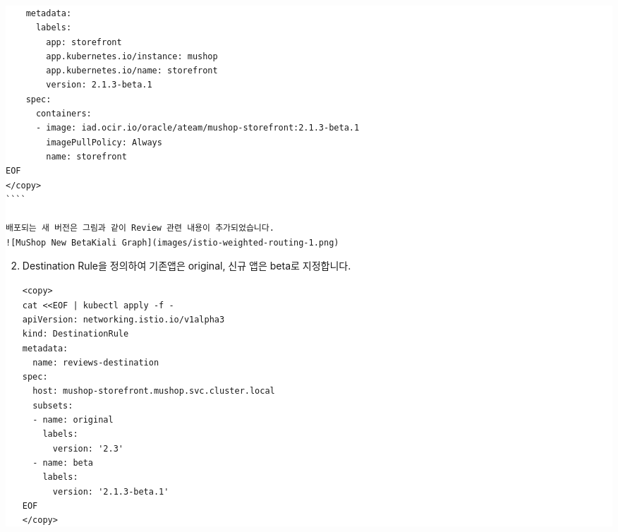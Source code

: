         metadata:
          labels:
            app: storefront
            app.kubernetes.io/instance: mushop
            app.kubernetes.io/name: storefront
            version: 2.1.3-beta.1
        spec:
          containers:
          - image: iad.ocir.io/oracle/ateam/mushop-storefront:2.1.3-beta.1
            imagePullPolicy: Always
            name: storefront
    EOF
    </copy>
    ````
    
    배포되는 새 버전은 그림과 같이 Review 관련 내용이 추가되었습니다.
    ![MuShop New BetaKiali Graph](images/istio-weighted-routing-1.png)

2. Destination Rule을 정의하여 기존앱은 original, 신규 앱은 beta로 지정합니다.

    ````
    <copy>
    cat <<EOF | kubectl apply -f -
    apiVersion: networking.istio.io/v1alpha3
    kind: DestinationRule
    metadata:
      name: reviews-destination
    spec:
      host: mushop-storefront.mushop.svc.cluster.local
      subsets:
      - name: original
        labels:
          version: '2.3'
      - name: beta
        labels:
          version: '2.1.3-beta.1'
    EOF
    </copy>
    ````
